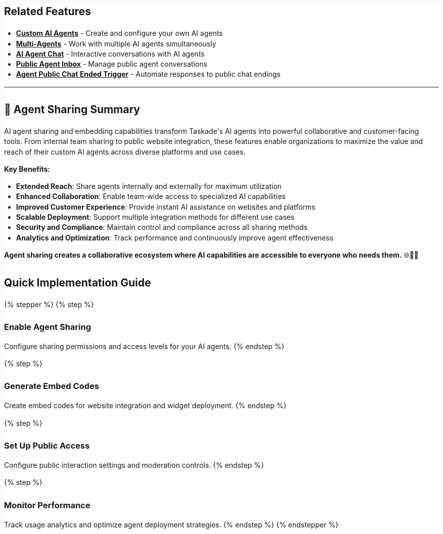 ```
```

## Related Features

- **[Custom AI Agents](custom-ai-agents.md)** - Create and configure your own AI agents
- **[Multi-Agents](multi-agents.md)** - Work with multiple AI agents simultaneously
- **[AI Agent Chat](ai-agent-chat.md)** - Interactive conversations with AI agents
- **[Public Agent Inbox](public-agent-inbox.md)** - Manage public agent conversations
- **[Agent Public Chat Ended Trigger](agent-public-chat-ended-automation-trigger.md)** - Automate responses to public chat endings

---

## **🤝 Agent Sharing Summary**

AI agent sharing and embedding capabilities transform Taskade's AI agents into powerful collaborative and customer-facing tools. From internal team sharing to public website integration, these features enable organizations to maximize the value and reach of their custom AI agents across diverse platforms and use cases.

**Key Benefits:**
- **Extended Reach**: Share agents internally and externally for maximum utilization
- **Enhanced Collaboration**: Enable team-wide access to specialized AI capabilities
- **Improved Customer Experience**: Provide instant AI assistance on websites and platforms
- **Scalable Deployment**: Support multiple integration methods for different use cases
- **Security and Compliance**: Maintain control and compliance across all sharing methods
- **Analytics and Optimization**: Track performance and continuously improve agent effectiveness

**Agent sharing creates a collaborative ecosystem where AI capabilities are accessible to everyone who needs them.** 🌐🤖📢

## Quick Implementation Guide

{% stepper %}
{% step %}
### Enable Agent Sharing
Configure sharing permissions and access levels for your AI agents.
{% endstep %}

{% step %}
### Generate Embed Codes
Create embed codes for website integration and widget deployment.
{% endstep %}

{% step %}
### Set Up Public Access
Configure public interaction settings and moderation controls.
{% endstep %}

{% step %}
### Monitor Performance
Track usage analytics and optimize agent deployment strategies.
{% endstep %}
{% endstepper %}

